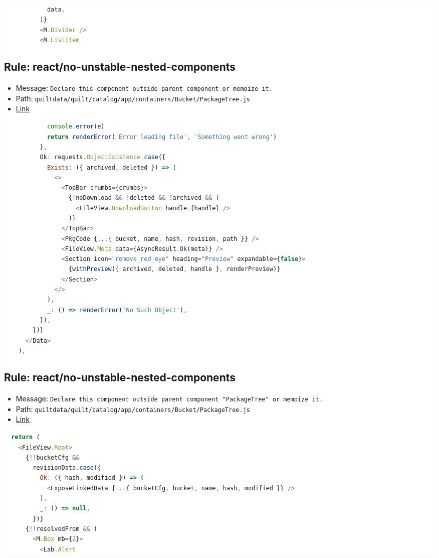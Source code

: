 ```js
            data,
          )}
          <M.Divider />
          <M.ListItem
```

## Rule: react/no-unstable-nested-components
- Message: `Declare this component outside parent component or memoize it.`
- Path: `quiltdata/quilt/catalog/app/containers/Bucket/PackageTree.js`
- [Link](https://github.com/quiltdata/quilt/blob/HEAD/catalog/app/containers/Bucket/PackageTree.js#L535-L548)
```js
            console.error(e)
            return renderError('Error loading file', 'Something went wrong')
          },
          Ok: requests.ObjectExistence.case({
            Exists: ({ archived, deleted }) => (
              <>
                <TopBar crumbs={crumbs}>
                  {!noDownload && !deleted && !archived && (
                    <FileView.DownloadButton handle={handle} />
                  )}
                </TopBar>
                <PkgCode {...{ bucket, name, hash, revision, path }} />
                <FileView.Meta data={AsyncResult.Ok(meta)} />
                <Section icon="remove_red_eye" heading="Preview" expandable={false}>
                  {withPreview({ archived, deleted, handle }, renderPreview)}
                </Section>
              </>
            ),
            _: () => renderError('No Such Object'),
          }),
        })}
      </Data>
    ),
```

## Rule: react/no-unstable-nested-components
- Message: `Declare this component outside parent component "PackageTree" or memoize it.`
- Path: `quiltdata/quilt/catalog/app/containers/Bucket/PackageTree.js`
- [Link](https://github.com/quiltdata/quilt/blob/HEAD/catalog/app/containers/Bucket/PackageTree.js#L643-L645)
```js
  return (
    <FileView.Root>
      {!!bucketCfg &&
        revisionData.case({
          Ok: ({ hash, modified }) => (
            <ExposeLinkedData {...{ bucketCfg, bucket, name, hash, modified }} />
          ),
          _: () => null,
        })}
      {!!resolvedFrom && (
        <M.Box mb={2}>
          <Lab.Alert
```
